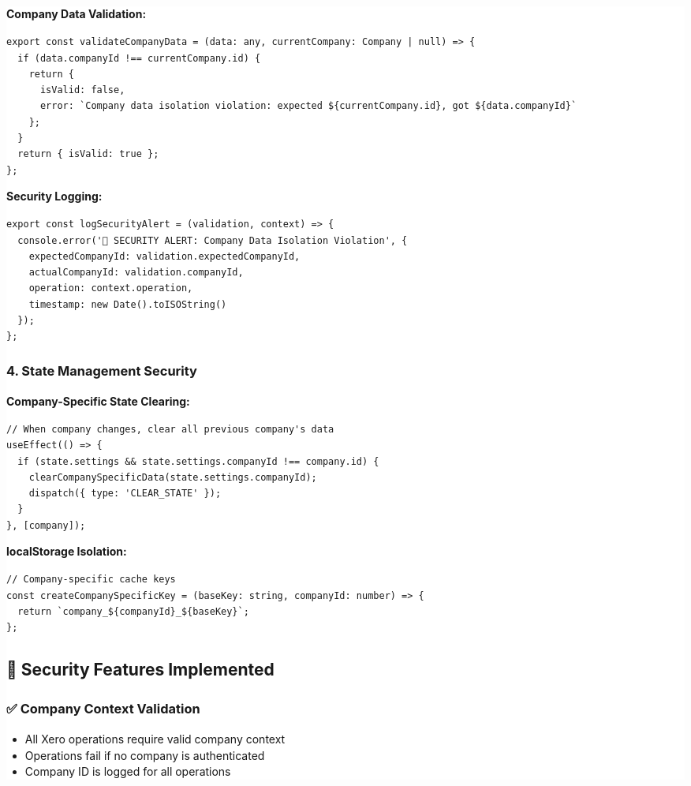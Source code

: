 **Company Data Validation:**
```tsx
export const validateCompanyData = (data: any, currentCompany: Company | null) => {
  if (data.companyId !== currentCompany.id) {
    return {
      isValid: false,
      error: `Company data isolation violation: expected ${currentCompany.id}, got ${data.companyId}`
    };
  }
  return { isValid: true };
};
```

**Security Logging:**
```tsx
export const logSecurityAlert = (validation, context) => {
  console.error('🚨 SECURITY ALERT: Company Data Isolation Violation', {
    expectedCompanyId: validation.expectedCompanyId,
    actualCompanyId: validation.companyId,
    operation: context.operation,
    timestamp: new Date().toISOString()
  });
};
```

### 4. State Management Security

**Company-Specific State Clearing:**
```tsx
// When company changes, clear all previous company's data
useEffect(() => {
  if (state.settings && state.settings.companyId !== company.id) {
    clearCompanySpecificData(state.settings.companyId);
    dispatch({ type: 'CLEAR_STATE' });
  }
}, [company]);
```

**localStorage Isolation:**
```tsx
// Company-specific cache keys
const createCompanySpecificKey = (baseKey: string, companyId: number) => {
  return `company_${companyId}_${baseKey}`;
};
```

## 🔐 Security Features Implemented

### ✅ **Company Context Validation**
- All Xero operations require valid company context
- Operations fail if no company is authenticated
- Company ID is logged for all operations
